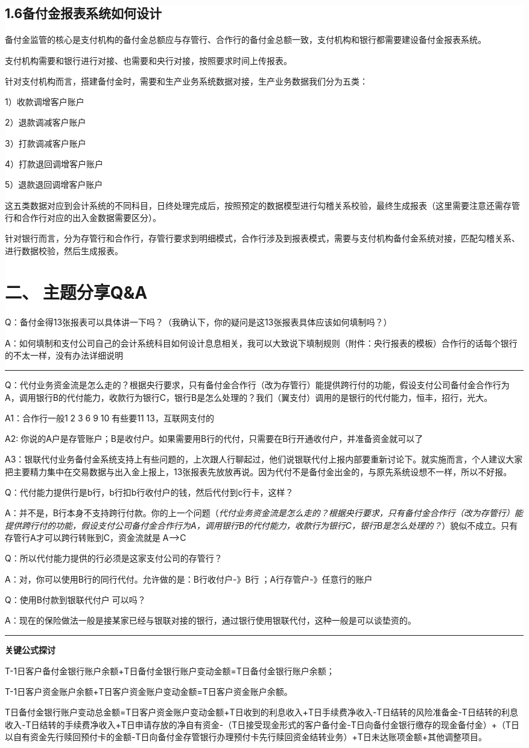 ## 1.6备付金报表系统如何设计

备付金监管的核心是支付机构的备付金总额应与存管行、合作行的备付金总额一致，支付机构和银行都需要建设备付金报表系统。

支付机构需要和银行进行对接、也需要和央行对接，按照要求时间上传报表。

针对支付机构而言，搭建备付金时，需要和生产业务系统数据对接，生产业务数据我们分为五类：

1）收款调增客户账户

2）退款调减客户账户

3）打款调减客户账户

4）打款退回调增客户账户

5）退款退回调增客户账户

这五类数据对应到会计系统的不同科目，日终处理完成后，按照预定的数据模型进行勾稽关系校验，最终生成报表（这里需要注意还需存管行和合作行对应的出入金数据需要区分）。

针对银行而言，分为存管行和合作行，存管行要求到明细模式，合作行涉及到报表模式，需要与支付机构备付金系统对接，匹配勾稽关系、进行数据校验，然后生成报表。

# 二、	主题分享Q&A

Q：备付金得13张报表可以具体讲一下吗？（我确认下，你的疑问是这13张报表具体应该如何填制吗？）

A：如何填制和支付公司自己的会计系统科目如何设计息息相关，我可以大致说下填制规则（附件：央行报表的模板）合作行的话每个银行的不太一样，没有办法详细说明

---
Q：代付业务资金流是怎么走的？根据央行要求，只有备付金合作行（改为存管行）能提供跨行付的功能，假设支付公司备付金合作行为A，调用银行B的代付能力，收款行为银行C，银行B是怎么处理的？我们（翼支付）调用的是银行的代付能力，恒丰，招行，光大。

A1：合作行一般1 2 3 6 9 10 有些要11 13，互联网支付的

A2: 你说的A户是存管账户；B是收付户。如果需要用B行的代付，只需要在B行开通收付户，并准备资金就可以了

A3：银联代付业务备付金系统支持上有些问题的，上次跟人行聊起过，他们说银联代付上报内部要重新讨论下。就实施而言，个人建议大家把主要精力集中在交易数据与出入金上报上，13张报表先放放再说。因为代付不是备付金出金的，与原先系统设想不一样，所以不好报。

Q：代付能力提供行是b行，b行扣b行收付户的钱，然后代付到c行卡，这样？

A：并不是，B行本身不支持跨行付款。你的上一个问题（*代付业务资金流是怎么走的？根据央行要求，只有备付金合作行（改为存管行）能提供跨行付的功能，假设支付公司备付金合作行为A，调用银行B的代付能力，收款行为银行C，银行B是怎么处理的？*）貌似不成立。只有存管行A才可以跨行转账到C，资金流就是 A-->C

Q：所以代付能力提供的行必须是这家支付公司的存管行？

A：对，你可以使用B行的同行代付。允许做的是：B行收付户-》B行 ；A行存管户-》任意行的账户

Q：使用B付款到银联代付户   可以吗？

A：现在的保险做法一般是接某家已经与银联对接的银行，通过银行使用银联代付，这种一般是可以谈垫资的。

---
**关键公式探讨**

T-1日客户备付金银行账户余额+T日备付金银行账户变动金额=T日备付金银行账户余额；

T-1日客户资金账户余额+T日客户资金账户变动金额=T日客户资金账户余额。

T日备付金银行账户变动总金额=T日客户资金账户变动金额+T日收到的利息收入+T日手续费净收入-T日结转的风险准备金-T日结转的利息收入-T日结转的手续费净收入+T日申请存放的净自有资金-（T日接受现金形式的客户备付金-T日向备付金银行缴存的现金备付金）+（T日以自有资金先行赎回预付卡的金额-T日向备付金存管银行办理预付卡先行赎回资金结转业务）+T日未达账项金额+其他调整项目。
